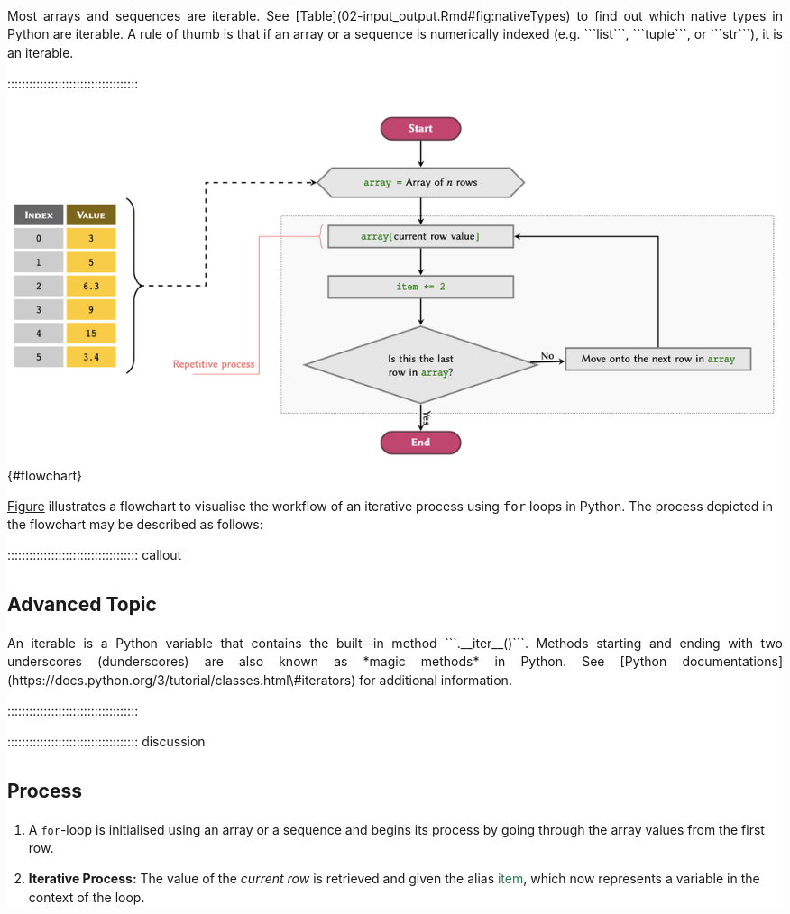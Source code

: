 <p style='text-align: justify;'>
Most arrays and sequences are iterable. See [Table](02-input_output.Rmd#fig:nativeTypes) to find out which native types in Python are iterable. A rule of thumb is that if an array or a sequence is numerically indexed (e.g.  ```list```, ```tuple```, or ```str```), it is an iterable.
</p>

::::::::::::::::::::::::::::::::::::

![Flowchart of a ```for```–loop workflow applied to a ```list``` array.](fig/flowchart1.png){#flowchart}


[Figure](#flowchart) illustrates a flowchart to visualise the workflow of an iterative process using <kbd>for</kbd> loops in Python. The process depicted in the flowchart may be described as follows:


:::::::::::::::::::::::::::::::::::: callout
## Advanced Topic
<p style='text-align: justify;'>
An iterable is a Python variable that contains the built--in method ```.__iter__()```. Methods starting and ending with two underscores (dunderscores) are also known as *magic methods* in Python. See [Python documentations](https://docs.python.org/3/tutorial/classes.html\#iterators) for additional information.
</p>

::::::::::::::::::::::::::::::::::::

:::::::::::::::::::::::::::::::::::: discussion
## Process
1. A ```for```-loop is initialised using an array or a sequence and begins its process by going through the array values from the first row.

2. **Iterative Process:** The value of the *current row* is retrieved and given the alias <span style="color: rgb(32, 121, 77);">item</span>, which now represents a variable in the context of the loop.
